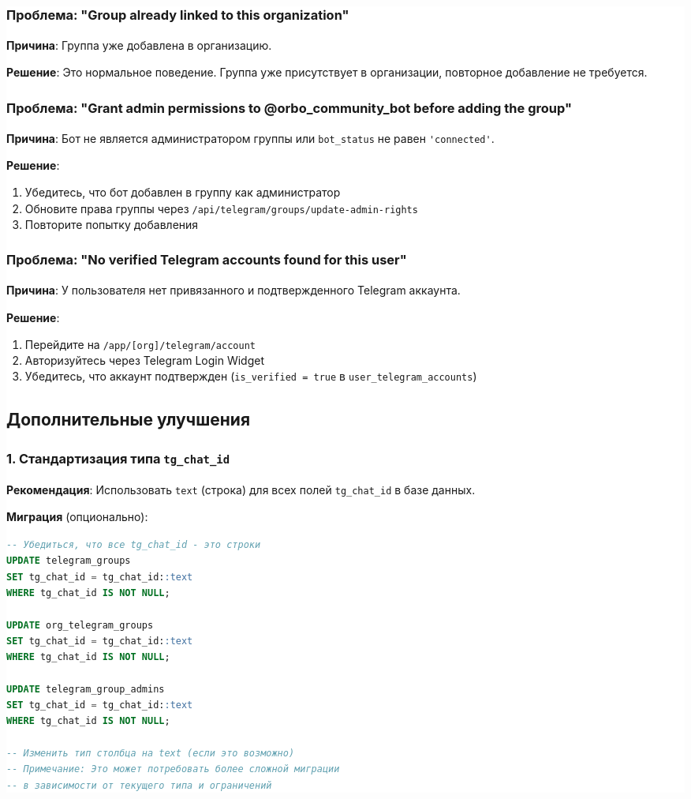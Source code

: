 ### Проблема: "Group already linked to this organization"

**Причина**: Группа уже добавлена в организацию.

**Решение**: Это нормальное поведение. Группа уже присутствует в организации, повторное добавление не требуется.

### Проблема: "Grant admin permissions to @orbo_community_bot before adding the group"

**Причина**: Бот не является администратором группы или `bot_status` не равен `'connected'`.

**Решение**:
1. Убедитесь, что бот добавлен в группу как администратор
2. Обновите права группы через `/api/telegram/groups/update-admin-rights`
3. Повторите попытку добавления

### Проблема: "No verified Telegram accounts found for this user"

**Причина**: У пользователя нет привязанного и подтвержденного Telegram аккаунта.

**Решение**:
1. Перейдите на `/app/[org]/telegram/account`
2. Авторизуйтесь через Telegram Login Widget
3. Убедитесь, что аккаунт подтвержден (`is_verified = true` в `user_telegram_accounts`)

## Дополнительные улучшения

### 1. Стандартизация типа `tg_chat_id`

**Рекомендация**: Использовать `text` (строка) для всех полей `tg_chat_id` в базе данных.

**Миграция** (опционально):
```sql
-- Убедиться, что все tg_chat_id - это строки
UPDATE telegram_groups 
SET tg_chat_id = tg_chat_id::text 
WHERE tg_chat_id IS NOT NULL;

UPDATE org_telegram_groups 
SET tg_chat_id = tg_chat_id::text 
WHERE tg_chat_id IS NOT NULL;

UPDATE telegram_group_admins 
SET tg_chat_id = tg_chat_id::text 
WHERE tg_chat_id IS NOT NULL;

-- Изменить тип столбца на text (если это возможно)
-- Примечание: Это может потребовать более сложной миграции
-- в зависимости от текущего типа и ограничений
```
